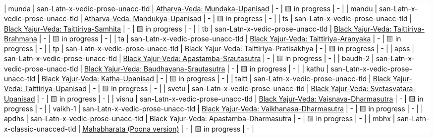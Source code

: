 | munda   | san-Latn-x-vedic-prose-unacc-tld | [Atharva-Veda: Mundaka-Upanisad](http://titus.uni-frankfurt.de/texte/etcs/ind/aind/ved/av/upanisad/mundaka/munda.htm)                           | -                                                      | 🟨 in progress                                               | -                                                                 |
| mandu   | san-Latn-x-vedic-prose-unacc-tld | [Atharva-Veda: Mandukya-Upanisad](http://titus.uni-frankfurt.de/texte/etcs/ind/aind/ved/av/upanisad/mandukya/mandu.htm)                         | -                                                      | 🟨 in progress                                               | -                                                                 |
| ts      | san-Latn-x-vedic-prose-unacc-tld | [Black Yajur-Veda: Taittiriya-Samhita](http://titus.uni-frankfurt.de/texte/etcs/ind/aind/ved/yvs/ts/ts.htm)                                     | -                                                      | 🟨 in progress                                               | -                                                                 |
| tb      | san-Latn-x-vedic-prose-unacc-tld | [Black Yajur-Veda: Taittiriya-Brahmana](http://titus.uni-frankfurt.de/texte/etcs/ind/aind/ved/yvs/tb/tb.htm)                                    | -                                                      | 🟨 in progress                                               | -                                                                 |
| ta      | san-Latn-x-vedic-prose-unacc-tld | [Black Yajur-Veda: Taittiriya-Aranyaka](http://titus.uni-frankfurt.de/texte/etcs/ind/aind/ved/yvs/ta/ta.htm)                                    | -                                                      | 🟨 in progress                                               | -                                                                 |
| tp      | san-Latn-x-vedic-prose-unacc-tld | [Black Yajur-Veda: Taittiriya-Pratisakhya](http://titus.uni-frankfurt.de/texte/etcs/ind/aind/ved/yvs/tp/tp.htm)                                 | -                                                      | 🟨 in progress                                               | -                                                                 |
| apss    | san-Latn-x-vedic-prose-unacc-tld | [Black Yajur-Veda: Apastamba-Srautasutra](http://titus.uni-frankfurt.de/texte/etcs/ind/aind/ved/yvs/apss/apss.htm)                              | -                                                      | 🟨 in progress                                               | -                                                                 |
| baudh-2 | san-Latn-x-vedic-prose-unacc-tld | [Black Yajur-Veda: Baudhayana-Srautasutra](http://titus.uni-frankfurt.de/texte/etcs/ind/aind/ved/yvs/baudhss/baudh.htm)                         | -                                                      | 🟨 in progress                                               | -                                                                 |
| kathu   | san-Latn-x-vedic-prose-unacc-tld | [Black Yajur-Veda: Katha-Upanisad](http://titus.uni-frankfurt.de/texte/etcs/ind/aind/ved/yvs/upanisad/kathup/kathu.htm)                         | -                                                      | 🟨 in progress                                               | -                                                                 |
| taitt   | san-Latn-x-vedic-prose-unacc-tld | [Black Yajur-Veda: Taittiriya-Upanisad](http://titus.uni-frankfurt.de/texte/etcs/ind/aind/ved/yvs/upanisad/taittup/taitt.htm)                   | -                                                      | 🟨 in progress                                               | -                                                                 |
| svetu   | san-Latn-x-vedic-prose-unacc-tld | [Black Yajur-Veda: Svetasvatara-Upanisad](http://titus.uni-frankfurt.de/texte/etcs/ind/aind/ved/yvs/upanisad/svetup/svetu.htm)                  | -                                                      | 🟨 in progress                                               | -                                                                 |
| visnu   | san-Latn-x-vedic-prose-unacc-tld | [Black Yajur-Veda: Vaisnava-Dharmasutra](http://titus.uni-frankfurt.de/texte/etcs/ind/aind/ved/yvs/dhs/visnudhs/visnu.htm)                      | -                                                      | 🟨 in progress                                               | -                                                                 |
| vaikh-1 | san-Latn-x-vedic-prose-unacc-tld | [Black Yajur-Veda: Vaikhanasa-Dharmasutra](http://titus.uni-frankfurt.de/texte/etcs/ind/aind/ved/yvs/dhs/vaikhdhs/vaikh.htm)                    | -                                                      | 🟨 in progress                                               | -                                                                 |
| apdhs   | san-Latn-x-vedic-prose-unacc-tld | [Black Yajur-Veda: Apastamba-Dharmasutra](http://titus.uni-frankfurt.de/texte/etcs/ind/aind/ved/yvs/dhs/apdhs/apdhs.htm)                        | -                                                      | 🟨 in progress                                               | -                                                                 |
| mbhx    | san-Latn-x-classic-unacced-tld   | [Mahabharata (Poona version)](http://titus.uni-frankfurt.de/texte/etcc/ind/aind/mbhx/mbhx.htm)                                                  | -                                                      | 🟨 in progress                                               | -                                                                 |